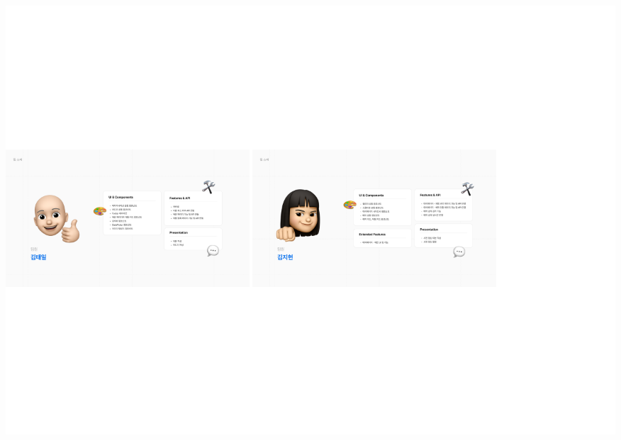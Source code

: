    <img src="apps/what-today/public/taeil.png" style="width:40%; height:600px;"/>
    <img src="apps/what-today/public/jihyun.png" style="width:40%; height:600px;"/>
